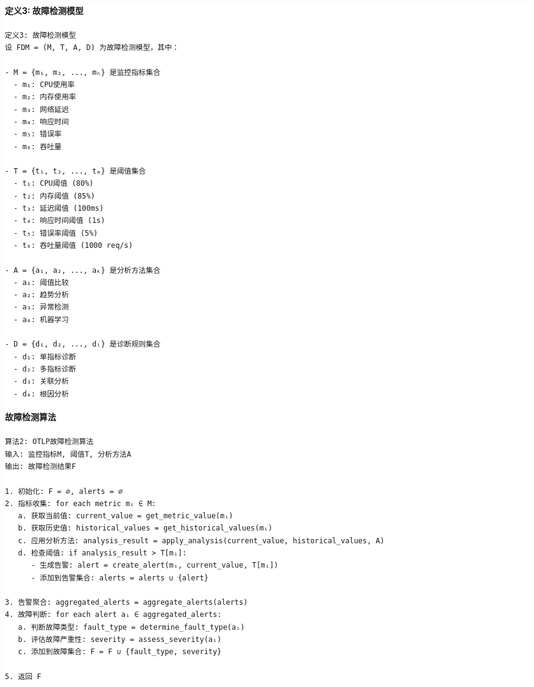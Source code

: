 #### 定义3: 故障检测模型

```text
定义3: 故障检测模型
设 FDM = (M, T, A, D) 为故障检测模型，其中：

- M = {m₁, m₂, ..., mₙ} 是监控指标集合
  - m₁: CPU使用率
  - m₂: 内存使用率
  - m₃: 网络延迟
  - m₄: 响应时间
  - m₅: 错误率
  - m₆: 吞吐量

- T = {t₁, t₂, ..., tₘ} 是阈值集合
  - t₁: CPU阈值 (80%)
  - t₂: 内存阈值 (85%)
  - t₃: 延迟阈值 (100ms)
  - t₄: 响应时间阈值 (1s)
  - t₅: 错误率阈值 (5%)
  - t₆: 吞吐量阈值 (1000 req/s)

- A = {a₁, a₂, ..., aₖ} 是分析方法集合
  - a₁: 阈值比较
  - a₂: 趋势分析
  - a₃: 异常检测
  - a₄: 机器学习

- D = {d₁, d₂, ..., dₗ} 是诊断规则集合
  - d₁: 单指标诊断
  - d₂: 多指标诊断
  - d₃: 关联分析
  - d₄: 根因分析
```

#### 故障检测算法

```text
算法2: OTLP故障检测算法
输入: 监控指标M, 阈值T, 分析方法A
输出: 故障检测结果F

1. 初始化: F = ∅, alerts = ∅
2. 指标收集: for each metric mᵢ ∈ M:
   a. 获取当前值: current_value = get_metric_value(mᵢ)
   b. 获取历史值: historical_values = get_historical_values(mᵢ)
   c. 应用分析方法: analysis_result = apply_analysis(current_value, historical_values, A)
   d. 检查阈值: if analysis_result > T[mᵢ]:
      - 生成告警: alert = create_alert(mᵢ, current_value, T[mᵢ])
      - 添加到告警集合: alerts = alerts ∪ {alert}

3. 告警聚合: aggregated_alerts = aggregate_alerts(alerts)
4. 故障判断: for each alert aᵢ ∈ aggregated_alerts:
   a. 判断故障类型: fault_type = determine_fault_type(aᵢ)
   b. 评估故障严重性: severity = assess_severity(aᵢ)
   c. 添加到故障集合: F = F ∪ {fault_type, severity}

5. 返回 F
```
